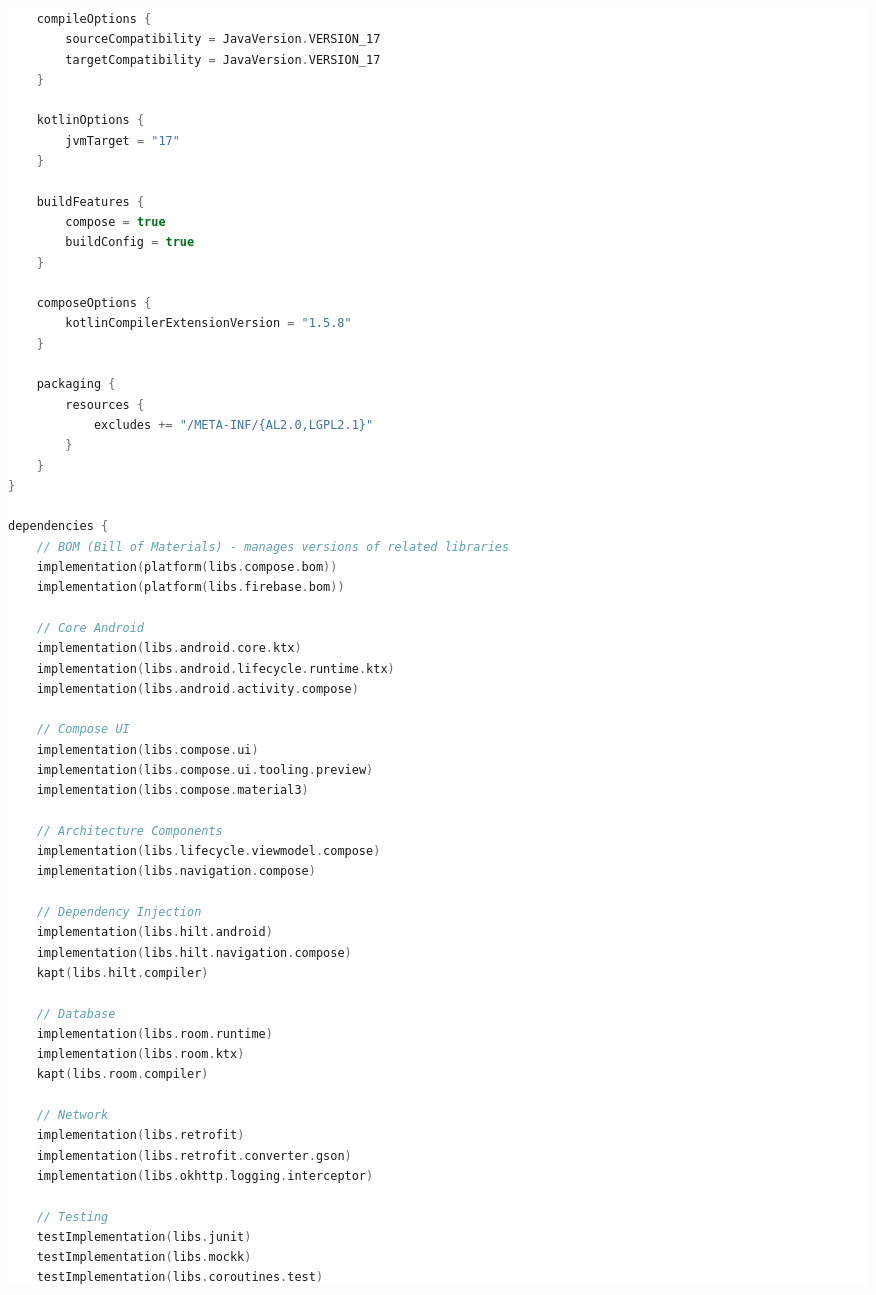 ```kotlin
    compileOptions {
        sourceCompatibility = JavaVersion.VERSION_17
        targetCompatibility = JavaVersion.VERSION_17
    }

    kotlinOptions {
        jvmTarget = "17"
    }

    buildFeatures {
        compose = true
        buildConfig = true
    }

    composeOptions {
        kotlinCompilerExtensionVersion = "1.5.8"
    }

    packaging {
        resources {
            excludes += "/META-INF/{AL2.0,LGPL2.1}"
        }
    }
}

dependencies {
    // BOM (Bill of Materials) - manages versions of related libraries
    implementation(platform(libs.compose.bom))
    implementation(platform(libs.firebase.bom))

    // Core Android
    implementation(libs.android.core.ktx)
    implementation(libs.android.lifecycle.runtime.ktx)
    implementation(libs.android.activity.compose)

    // Compose UI
    implementation(libs.compose.ui)
    implementation(libs.compose.ui.tooling.preview)
    implementation(libs.compose.material3)

    // Architecture Components
    implementation(libs.lifecycle.viewmodel.compose)
    implementation(libs.navigation.compose)

    // Dependency Injection
    implementation(libs.hilt.android)
    implementation(libs.hilt.navigation.compose)
    kapt(libs.hilt.compiler)

    // Database
    implementation(libs.room.runtime)
    implementation(libs.room.ktx)
    kapt(libs.room.compiler)

    // Network
    implementation(libs.retrofit)
    implementation(libs.retrofit.converter.gson)
    implementation(libs.okhttp.logging.interceptor)

    // Testing
    testImplementation(libs.junit)
    testImplementation(libs.mockk)
    testImplementation(libs.coroutines.test)
```